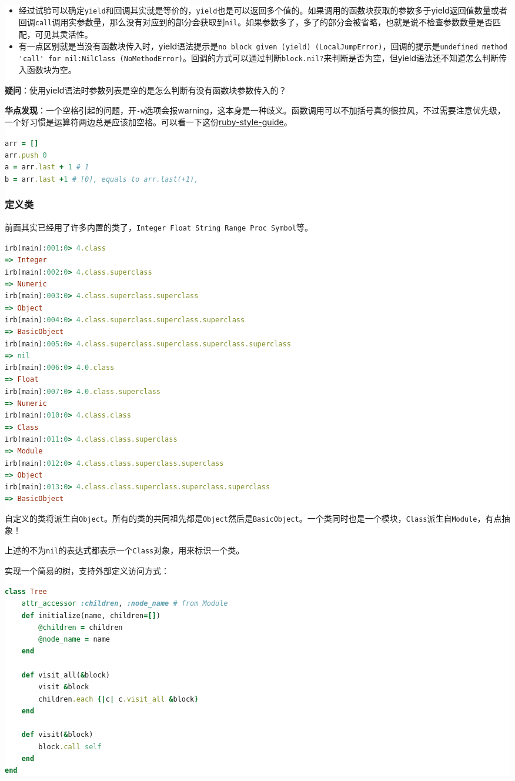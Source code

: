 - 经过试验可以确定`yield`和回调其实就是等价的，`yield`也是可以返回多个值的。如果调用的函数块获取的参数多于yield返回值数量或者回调`call`调用实参数量，那么没有对应到的部分会获取到`nil`。如果参数多了，多了的部分会被省略，也就是说不检查参数数量是否匹配，可见其灵活性。
- 有一点区别就是当没有函数块传入时，yield语法提示是`no block given (yield) (LocalJumpError)`，回调的提示是`undefined method 'call' for nil:NilClass (NoMethodError)`。回调的方式可以通过判断`block.nil?`来判断是否为空，但yield语法还不知道怎么判断传入函数块为空。

**疑问**：使用yield语法时参数列表是空的是怎么判断有没有函数块参数传入的？

**华点发现**：一个空格引起的问题，开`-w`选项会报warning，这本身是一种歧义。函数调用可以不加括号真的很拉风，不过需要注意优先级，一个好习惯是运算符两边总是应该加空格。可以看一下这份[ruby-style-guide](https://github.com/JuanitoFatas/ruby-style-guide/blob/master/README-zhCN.md)。
```ruby
arr = []
arr.push 0
a = arr.last + 1 # 1
b = arr.last +1 # [0], equals to arr.last(+1), 
```

### 定义类

前面其实已经用了许多内置的类了，`Integer Float String Range Proc Symbol`等。

```ruby
irb(main):001:0> 4.class
=> Integer
irb(main):002:0> 4.class.superclass
=> Numeric
irb(main):003:0> 4.class.superclass.superclass
=> Object
irb(main):004:0> 4.class.superclass.superclass.superclass
=> BasicObject
irb(main):005:0> 4.class.superclass.superclass.superclass.superclass
=> nil
irb(main):006:0> 4.0.class
=> Float
irb(main):007:0> 4.0.class.superclass
=> Numeric
irb(main):010:0> 4.class.class
=> Class
irb(main):011:0> 4.class.class.superclass
=> Module
irb(main):012:0> 4.class.class.superclass.superclass
=> Object
irb(main):013:0> 4.class.class.superclass.superclass.superclass
=> BasicObject
```

自定义的类将派生自`Object`。所有的类的共同祖先都是`Object`然后是`BasicObject`。一个类同时也是一个模块，`Class`派生自`Module`，有点抽象！

上述的不为`nil`的表达式都表示一个`Class`对象，用来标识一个类。 

实现一个简易的树，支持外部定义访问方式：
```ruby
class Tree
    attr_accessor :children, :node_name # from Module
    def initialize(name, children=[])
        @children = children
        @node_name = name
    end

    def visit_all(&block)
        visit &block
        children.each {|c| c.visit_all &block}
    end

    def visit(&block)
        block.call self
    end
end
```